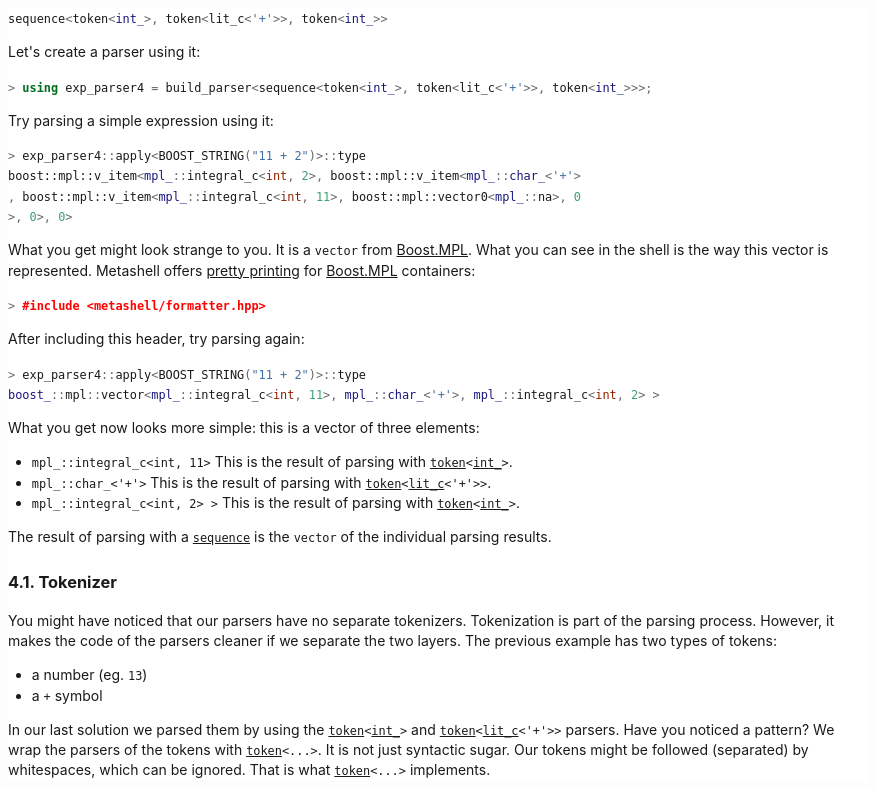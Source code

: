 ```cpp
sequence<token<int_>, token<lit_c<'+'>>, token<int_>>
```

Let's create a parser using it:

```cpp
> using exp_parser4 = build_parser<sequence<token<int_>, token<lit_c<'+'>>, token<int_>>>;
```

Try parsing a simple expression using it:

```cpp
> exp_parser4::apply<BOOST_STRING("11 + 2")>::type
boost::mpl::v_item<mpl_::integral_c<int, 2>, boost::mpl::v_item<mpl_::char_<'+'>
, boost::mpl::v_item<mpl_::integral_c<int, 11>, boost::mpl::vector0<mpl_::na>, 0
>, 0>, 0>
```

What you get might look strange to you. It is a `vector` from [Boost.MPL](
http://boost.org/libs/mpl). What you can see in the shell is the way this vector
is represented. Metashell offers [pretty printing](
https://github.com/sabel83/metashell#data-structures-of-boostmpl) for
[Boost.MPL](http://boost.org/libs/mpl) containers:

```cpp
> #include <metashell/formatter.hpp>
```

After including this header, try parsing again:

```cpp
> exp_parser4::apply<BOOST_STRING("11 + 2")>::type
boost_::mpl::vector<mpl_::integral_c<int, 11>, mpl_::char_<'+'>, mpl_::integral_c<int, 2> >
```

What you get now looks more simple: this is a vector of three elements:

* `mpl_::integral_c<int, 11>` This is the result of parsing with
  [`token`](token.html)`<`[`int_`](int_.html)`>`.
* `mpl_::char_<'+'>` This is the result of parsing with
  [`token`](token.html)`<`[`lit_c`](lit_c.html)`<'+'>>`.
* `mpl_::integral_c<int, 2> >` This is the result of parsing with
  [`token`](token.html)`<`[`int_`](int_.html)`>`.

The result of parsing with a [`sequence`](sequence.html) is the `vector` of the
individual parsing results.

### 4.1. Tokenizer

You might have noticed that our parsers have no separate tokenizers.
Tokenization is part of the parsing process. However, it makes the code of the
parsers cleaner if we separate the two layers. The previous example has two
types of tokens:

* a number (eg. `13`)
* a `+` symbol

In our last solution we parsed them by using the
[`token`](token.html)`<`[`int_`](int_html)`>` and
[`token`](token.html)`<`[`lit_c`](lit_c.html)`<'+'>>` parsers. Have you noticed
a pattern? We wrap the parsers of the tokens with [`token`](token.html)`<...>`.
It is not just syntactic sugar. Our tokens might be followed (separated) by
whitespaces, which can be ignored. That is what [`token`](token.html)`<...>`
implements.
